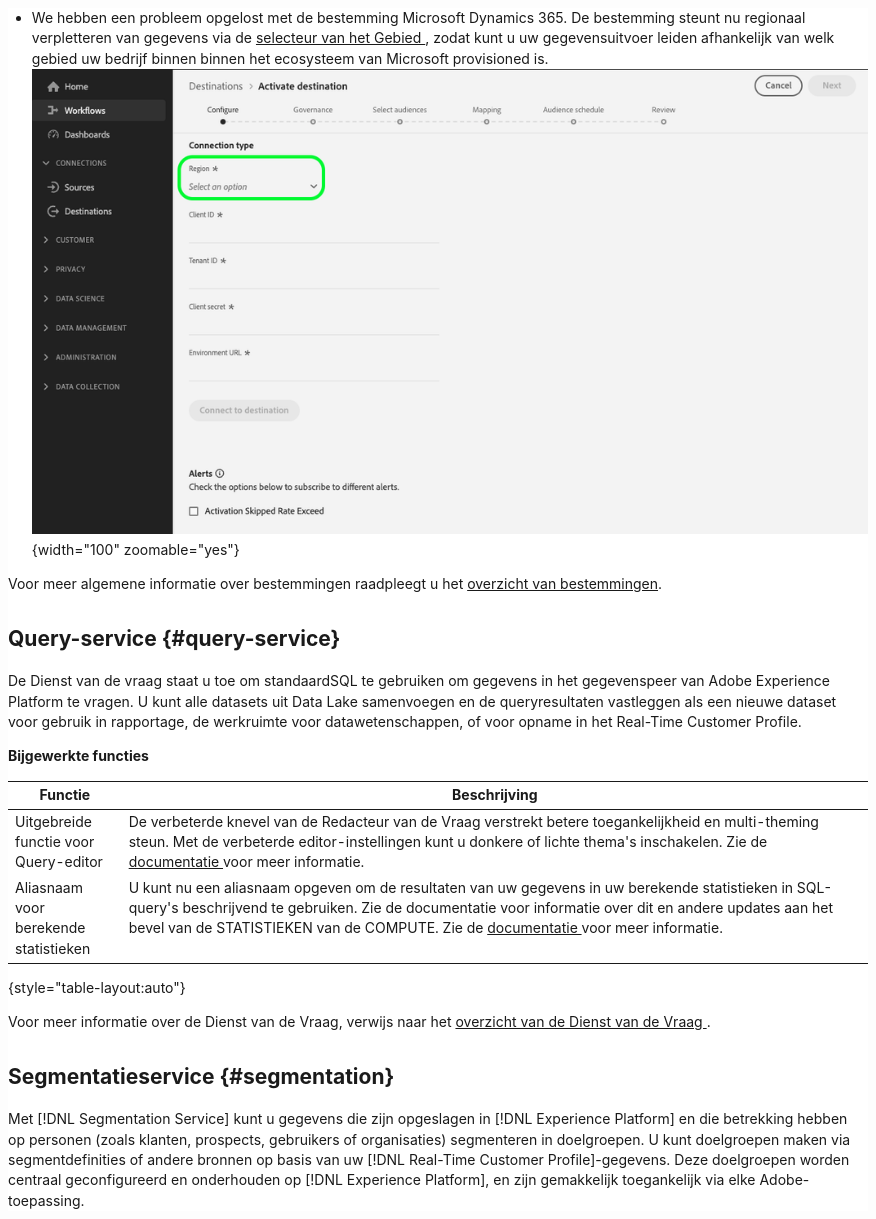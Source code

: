 - We hebben een probleem opgelost met de bestemming Microsoft Dynamics 365. De bestemming steunt nu regionaal verpletteren van gegevens via de [ selecteur van het Gebied ](/help/destinations/catalog/crm/microsoft-dynamics-365.md#authenticate), zodat kunt u uw gegevensuitvoer leiden afhankelijk van welk gebied uw bedrijf binnen binnen het ecosysteem van Microsoft provisioned is. <br> ![ de Nieuwe benadrukte selecteur van het Gebied.](/help/release-notes/2023/assets/region-parameter-microsoft-dynamics-365.png " de Nieuwe benadrukte selecteur van het Gebied."){width="100" zoomable="yes"}

Voor meer algemene informatie over bestemmingen raadpleegt u het [overzicht van bestemmingen](../../destinations/home.md).

## Query-service {#query-service}

De Dienst van de vraag staat u toe om standaardSQL te gebruiken om gegevens in het gegevenspeer van Adobe Experience Platform te vragen. U kunt alle datasets uit Data Lake samenvoegen en de queryresultaten vastleggen als een nieuwe dataset voor gebruik in rapportage, de werkruimte voor datawetenschappen, of voor opname in het Real-Time Customer Profile.

**Bijgewerkte functies**

| Functie | Beschrijving |
| --- | --- |
| Uitgebreide functie voor Query-editor | De verbeterde knevel van de Redacteur van de Vraag verstrekt betere toegankelijkheid en multi-theming steun. Met de verbeterde editor-instellingen kunt u donkere of lichte thema&#39;s inschakelen. Zie de [ documentatie ](../../query-service/ui/user-guide.md#enhanced-editor-toggle) voor meer informatie. |
| Aliasnaam voor berekende statistieken | U kunt nu een aliasnaam opgeven om de resultaten van uw gegevens in uw berekende statistieken in SQL-query&#39;s beschrijvend te gebruiken. Zie de documentatie voor informatie over dit en andere updates aan het bevel van de STATISTIEKEN van de COMPUTE. Zie de [ documentatie ](../../query-service/key-concepts/dataset-statistics.md#alias-name) voor meer informatie. |

{style="table-layout:auto"}

Voor meer informatie over de Dienst van de Vraag, verwijs naar het [ overzicht van de Dienst van de Vraag ](../../query-service/home.md).

## Segmentatieservice {#segmentation}

Met [!DNL Segmentation Service] kunt u gegevens die zijn opgeslagen in [!DNL Experience Platform] en die betrekking hebben op personen (zoals klanten, prospects, gebruikers of organisaties) segmenteren in doelgroepen. U kunt doelgroepen maken via segmentdefinities of andere bronnen op basis van uw [!DNL Real-Time Customer Profile]-gegevens. Deze doelgroepen worden centraal geconfigureerd en onderhouden op [!DNL Experience Platform], en zijn gemakkelijk toegankelijk via elke Adobe-toepassing.
